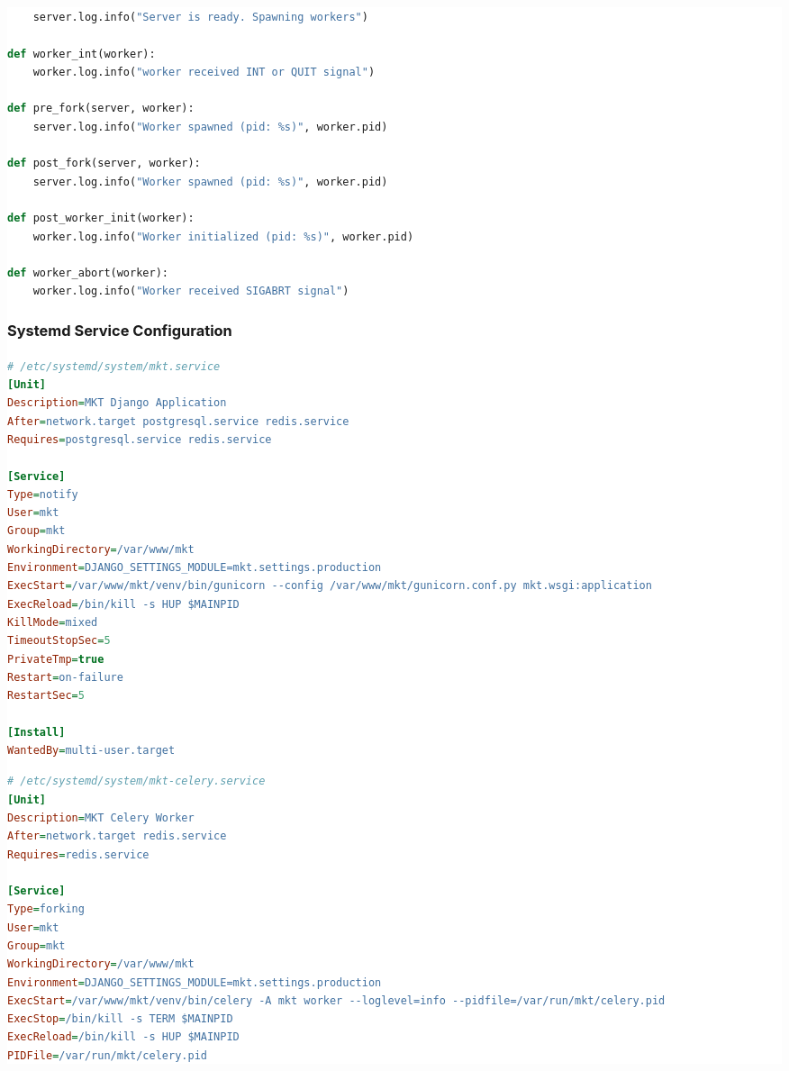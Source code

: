 ```python
    server.log.info("Server is ready. Spawning workers")

def worker_int(worker):
    worker.log.info("worker received INT or QUIT signal")

def pre_fork(server, worker):
    server.log.info("Worker spawned (pid: %s)", worker.pid)

def post_fork(server, worker):
    server.log.info("Worker spawned (pid: %s)", worker.pid)

def post_worker_init(worker):
    worker.log.info("Worker initialized (pid: %s)", worker.pid)

def worker_abort(worker):
    worker.log.info("Worker received SIGABRT signal")
```

### Systemd Service Configuration

```ini
# /etc/systemd/system/mkt.service
[Unit]
Description=MKT Django Application
After=network.target postgresql.service redis.service
Requires=postgresql.service redis.service

[Service]
Type=notify
User=mkt
Group=mkt
WorkingDirectory=/var/www/mkt
Environment=DJANGO_SETTINGS_MODULE=mkt.settings.production
ExecStart=/var/www/mkt/venv/bin/gunicorn --config /var/www/mkt/gunicorn.conf.py mkt.wsgi:application
ExecReload=/bin/kill -s HUP $MAINPID
KillMode=mixed
TimeoutStopSec=5
PrivateTmp=true
Restart=on-failure
RestartSec=5

[Install]
WantedBy=multi-user.target
```

```ini
# /etc/systemd/system/mkt-celery.service
[Unit]
Description=MKT Celery Worker
After=network.target redis.service
Requires=redis.service

[Service]
Type=forking
User=mkt
Group=mkt
WorkingDirectory=/var/www/mkt
Environment=DJANGO_SETTINGS_MODULE=mkt.settings.production
ExecStart=/var/www/mkt/venv/bin/celery -A mkt worker --loglevel=info --pidfile=/var/run/mkt/celery.pid
ExecStop=/bin/kill -s TERM $MAINPID
ExecReload=/bin/kill -s HUP $MAINPID
PIDFile=/var/run/mkt/celery.pid
```